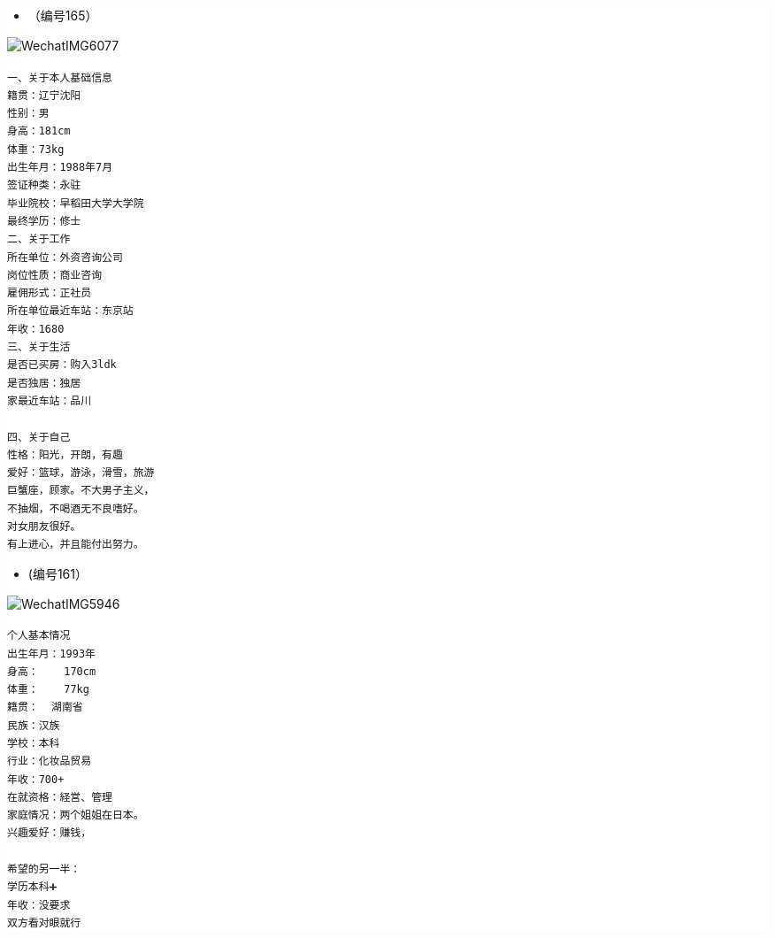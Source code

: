 - （编号165）

![WechatIMG6077](https://github.com/141801/info/assets/42635299/59fa9e17-400b-4f41-b591-e01480d75457)

```
一、关于本人基础信息
籍贯：辽宁沈阳
性别：男
身高：181cm
体重：73kg
出生年月：1988年7月
签证种类：永驻
毕业院校：早稻田大学大学院
最终学历：修士
二、关于工作
所在单位：外资咨询公司
岗位性质：商业咨询
雇佣形式：正社员
所在单位最近车站：东京站
年收：1680
三、关于生活
是否已买房：购入3ldk
是否独居：独居
家最近车站：品川

四、关于自己
性格：阳光，开朗，有趣
爱好：篮球，游泳，滑雪，旅游
巨蟹座，顾家。不大男子主义，
不抽烟，不喝酒无不良嗜好。
对女朋友很好。
有上进心，并且能付出努力。
```

- (编号161）

![WechatIMG5946](https://github.com/141801/info/assets/42635299/1800022a-39f9-4261-89bc-8dc243ac6fc5)

```
个人基本情况
出生年月：1993年
身高：    170cm
体重：    77kg
籍贯：  湖南省
民族：汉族
学校：本科
行业：化妆品贸易
年收：700+
在就资格：経営、管理
家庭情况：两个姐姐在日本。
兴趣爱好：赚钱，

希望的另一半：
学历本科➕
年收：没要求
双方看对眼就行
```
